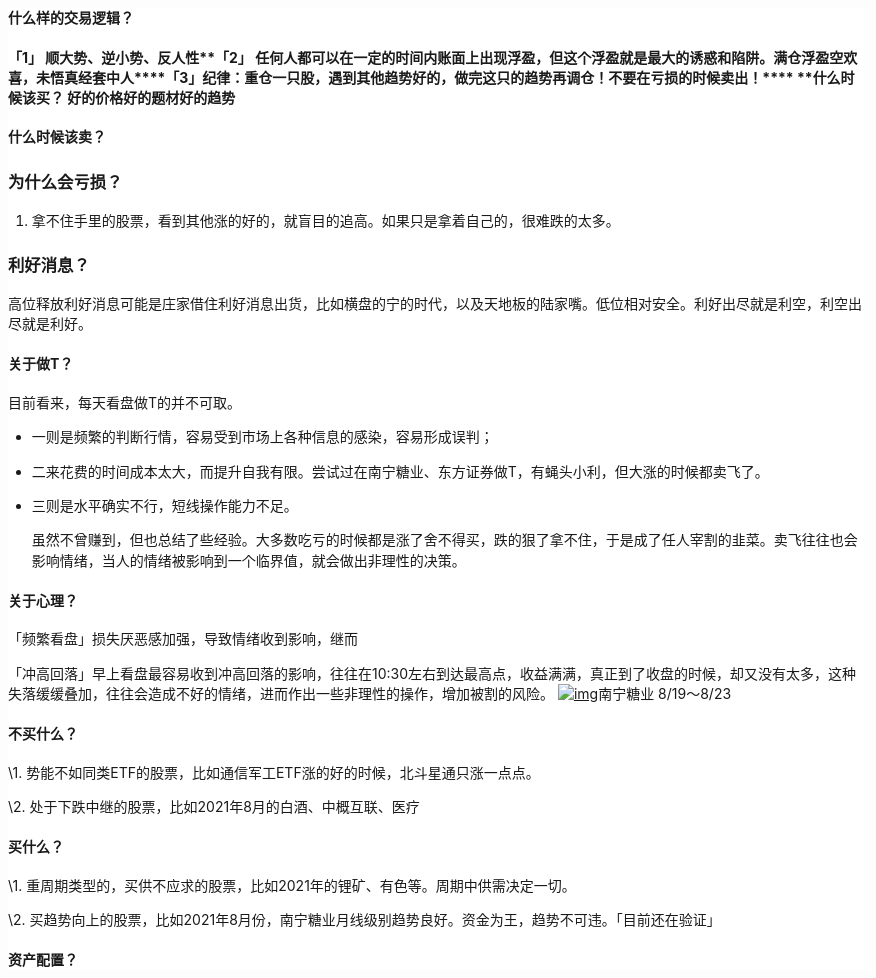 #### 什么样的交易逻辑？

#### **「1」 顺大势、逆小势、反人性****「2」 任何人都可以在一定的时间内账面上出现浮盈，但这个浮盈就是最大的诱惑和陷阱。满仓浮盈空欢喜，未悟真经套中人****「3」纪律：重仓一只股，遇到其他趋势好的，做完这只的趋势再调仓！不要在亏损的时候卖出！**** ****什么时候该买？** 好的价格好的题材好的趋势

**什么时候该卖？**

####  

### 为什么会亏损？

1. 拿不住手里的股票，看到其他涨的好的，就盲目的追高。如果只是拿着自己的，很难跌的太多。

### 利好消息？

高位释放利好消息可能是庄家借住利好消息出货，比如横盘的宁的时代，以及天地板的陆家嘴。低位相对安全。利好出尽就是利空，利空出尽就是利好。

#### 关于做T？

   目前看来，每天看盘做T的并不可取。



- 一则是频繁的判断行情，容易受到市场上各种信息的感染，容易形成误判；
- 二来花费的时间成本太大，而提升自我有限。尝试过在南宁糖业、东方证券做T，有蝇头小利，但大涨的时候都卖飞了。
- 三则是水平确实不行，短线操作能力不足。



   虽然不曾赚到，但也总结了些经验。大多数吃亏的时候都是涨了舍不得买，跌的狠了拿不住，于是成了任人宰割的韭菜。卖飞往往也会影响情绪，当人的情绪被影响到一个临界值，就会做出非理性的决策。



#### 关于心理？

   「频繁看盘」损失厌恶感加强，导致情绪收到影响，继而

  「冲高回落」早上看盘最容易收到冲高回落的影响，往往在10:30左右到达最高点，收益满满，真正到了收盘的时候，却又没有太多，这种失落缓缓叠加，往往会造成不好的情绪，进而作出一些非理性的操作，增加被割的风险。
[![img](https://lh3.googleusercontent.com/-02SmF4t4pe4/YSc8CyJfJgI/AAAAAAAAH0w/mlivPE-pXL03lOZIwHS-ThqSbrl9WKMlgCLcBGAsYHQ/w512-h170/511%2B50%2B54%2B154%2B309%2B609%2BAK%2BAK%2BAK%2BES.png)](https://www.blogger.com/blog/post/edit/4274834614998503793/142665527618989789#)南宁糖业 8/19～8/23

####  

#### 不买什么？

  \1. 势能不如同类ETF的股票，比如通信军工ETF涨的好的时候，北斗星通只涨一点点。

  \2. 处于下跌中继的股票，比如2021年8月的白酒、中概互联、医疗

#### 买什么？

  \1. 重周期类型的，买供不应求的股票，比如2021年的锂矿、有色等。周期中供需决定一切。

  \2. 买趋势向上的股票，比如2021年8月份，南宁糖业月线级别趋势良好。资金为王，趋势不可违。「目前还在验证」

#### 资产配置？

